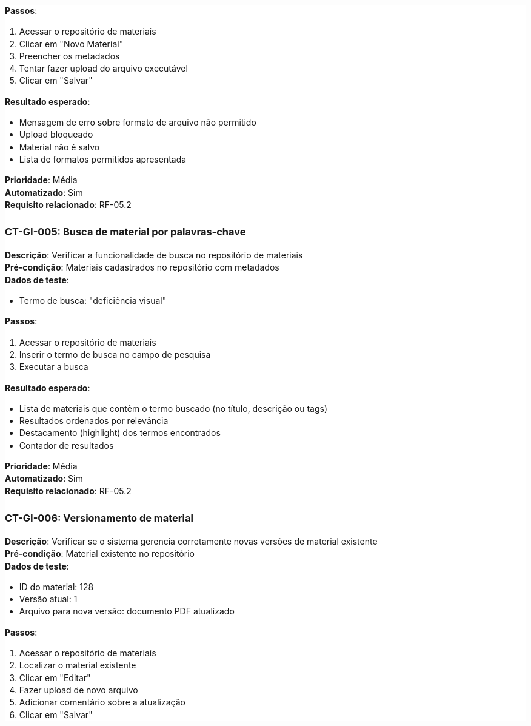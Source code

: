 **Passos**:
1. Acessar o repositório de materiais
2. Clicar em "Novo Material"
3. Preencher os metadados
4. Tentar fazer upload do arquivo executável
5. Clicar em "Salvar"

**Resultado esperado**: 
- Mensagem de erro sobre formato de arquivo não permitido
- Upload bloqueado
- Material não é salvo
- Lista de formatos permitidos apresentada

**Prioridade**: Média  
**Automatizado**: Sim  
**Requisito relacionado**: RF-05.2

### CT-GI-005: Busca de material por palavras-chave

**Descrição**: Verificar a funcionalidade de busca no repositório de materiais  
**Pré-condição**: Materiais cadastrados no repositório com metadados  
**Dados de teste**: 
- Termo de busca: "deficiência visual"

**Passos**:
1. Acessar o repositório de materiais
2. Inserir o termo de busca no campo de pesquisa
3. Executar a busca

**Resultado esperado**: 
- Lista de materiais que contêm o termo buscado (no título, descrição ou tags)
- Resultados ordenados por relevância
- Destacamento (highlight) dos termos encontrados
- Contador de resultados

**Prioridade**: Média  
**Automatizado**: Sim  
**Requisito relacionado**: RF-05.2

### CT-GI-006: Versionamento de material

**Descrição**: Verificar se o sistema gerencia corretamente novas versões de material existente  
**Pré-condição**: Material existente no repositório  
**Dados de teste**: 
- ID do material: 128
- Versão atual: 1
- Arquivo para nova versão: documento PDF atualizado

**Passos**:
1. Acessar o repositório de materiais
2. Localizar o material existente
3. Clicar em "Editar"
4. Fazer upload de novo arquivo
5. Adicionar comentário sobre a atualização
6. Clicar em "Salvar"
